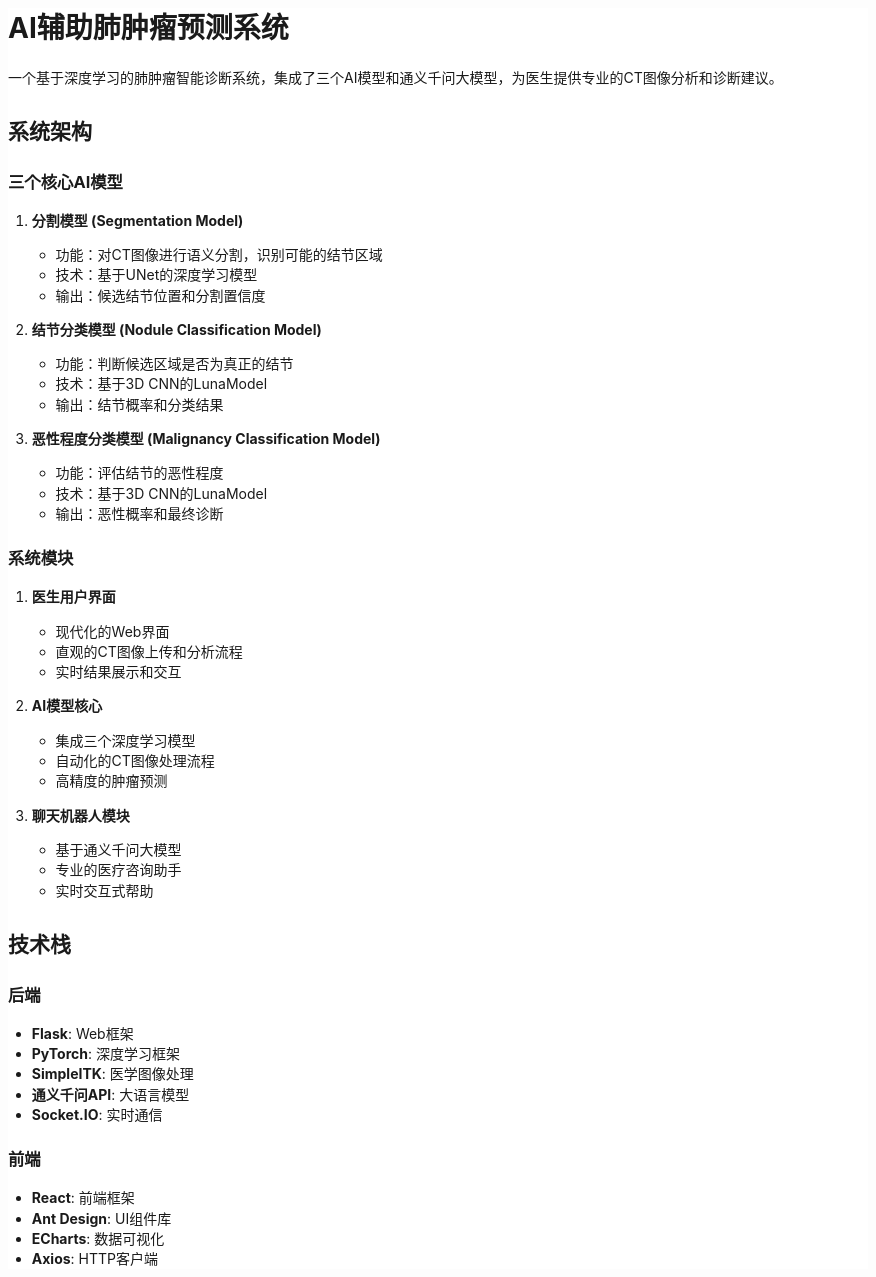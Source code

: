 # AI辅助肺肿瘤预测系统

一个基于深度学习的肺肿瘤智能诊断系统，集成了三个AI模型和通义千问大模型，为医生提供专业的CT图像分析和诊断建议。

## 系统架构

### 三个核心AI模型

1. **分割模型 (Segmentation Model)**
   - 功能：对CT图像进行语义分割，识别可能的结节区域
   - 技术：基于UNet的深度学习模型
   - 输出：候选结节位置和分割置信度

2. **结节分类模型 (Nodule Classification Model)**
   - 功能：判断候选区域是否为真正的结节
   - 技术：基于3D CNN的LunaModel
   - 输出：结节概率和分类结果

3. **恶性程度分类模型 (Malignancy Classification Model)**
   - 功能：评估结节的恶性程度
   - 技术：基于3D CNN的LunaModel
   - 输出：恶性概率和最终诊断

### 系统模块

1. **医生用户界面**
   - 现代化的Web界面
   - 直观的CT图像上传和分析流程
   - 实时结果展示和交互

2. **AI模型核心**
   - 集成三个深度学习模型
   - 自动化的CT图像处理流程
   - 高精度的肿瘤预测

3. **聊天机器人模块**
   - 基于通义千问大模型
   - 专业的医疗咨询助手
   - 实时交互式帮助

## 技术栈

### 后端
- **Flask**: Web框架
- **PyTorch**: 深度学习框架
- **SimpleITK**: 医学图像处理
- **通义千问API**: 大语言模型
- **Socket.IO**: 实时通信

### 前端
- **React**: 前端框架
- **Ant Design**: UI组件库
- **ECharts**: 数据可视化
- **Axios**: HTTP客户端
